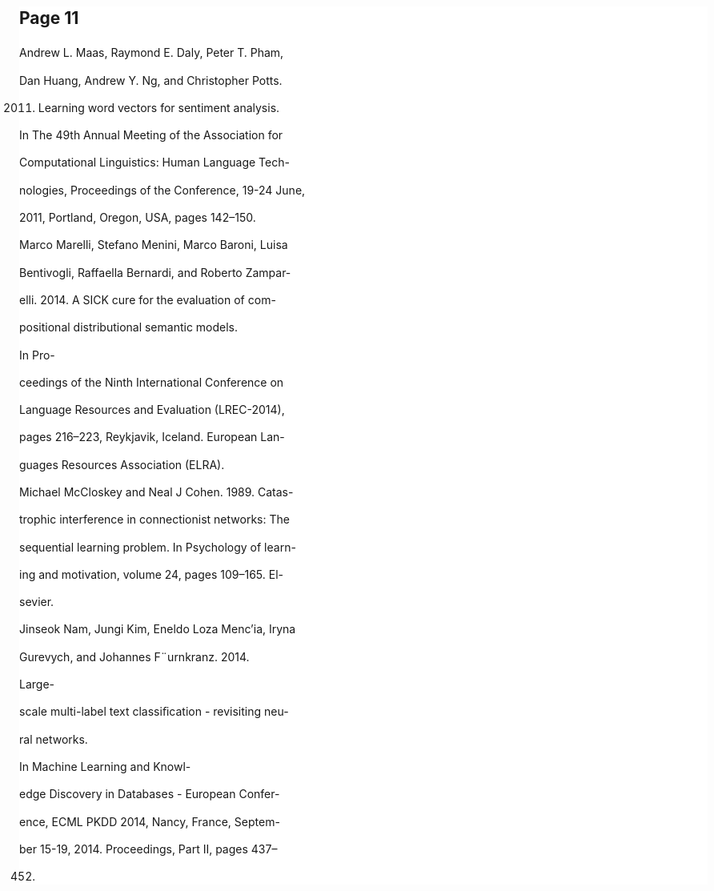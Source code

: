 ## Page 11

Andrew L. Maas, Raymond E. Daly, Peter T. Pham,

Dan Huang, Andrew Y. Ng, and Christopher Potts.

2011. Learning word vectors for sentiment analysis.

In The 49th Annual Meeting of the Association for

Computational Linguistics: Human Language Tech-

nologies, Proceedings of the Conference, 19-24 June,

2011, Portland, Oregon, USA, pages 142–150.

Marco Marelli, Stefano Menini, Marco Baroni, Luisa

Bentivogli, Raffaella Bernardi, and Roberto Zampar-

elli. 2014. A SICK cure for the evaluation of com-

positional distributional semantic models.

In Pro-

ceedings of the Ninth International Conference on

Language Resources and Evaluation (LREC-2014),

pages 216–223, Reykjavik, Iceland. European Lan-

guages Resources Association (ELRA).

Michael McCloskey and Neal J Cohen. 1989. Catas-

trophic interference in connectionist networks: The

sequential learning problem. In Psychology of learn-

ing and motivation, volume 24, pages 109–165. El-

sevier.

Jinseok Nam, Jungi Kim, Eneldo Loza Menc’ia, Iryna

Gurevych, and Johannes F¨urnkranz. 2014.

Large-

scale multi-label text classiﬁcation - revisiting neu-

ral networks.

In Machine Learning and Knowl-

edge Discovery in Databases - European Confer-

ence, ECML PKDD 2014, Nancy, France, Septem-

ber 15-19, 2014. Proceedings, Part II, pages 437–

452.
